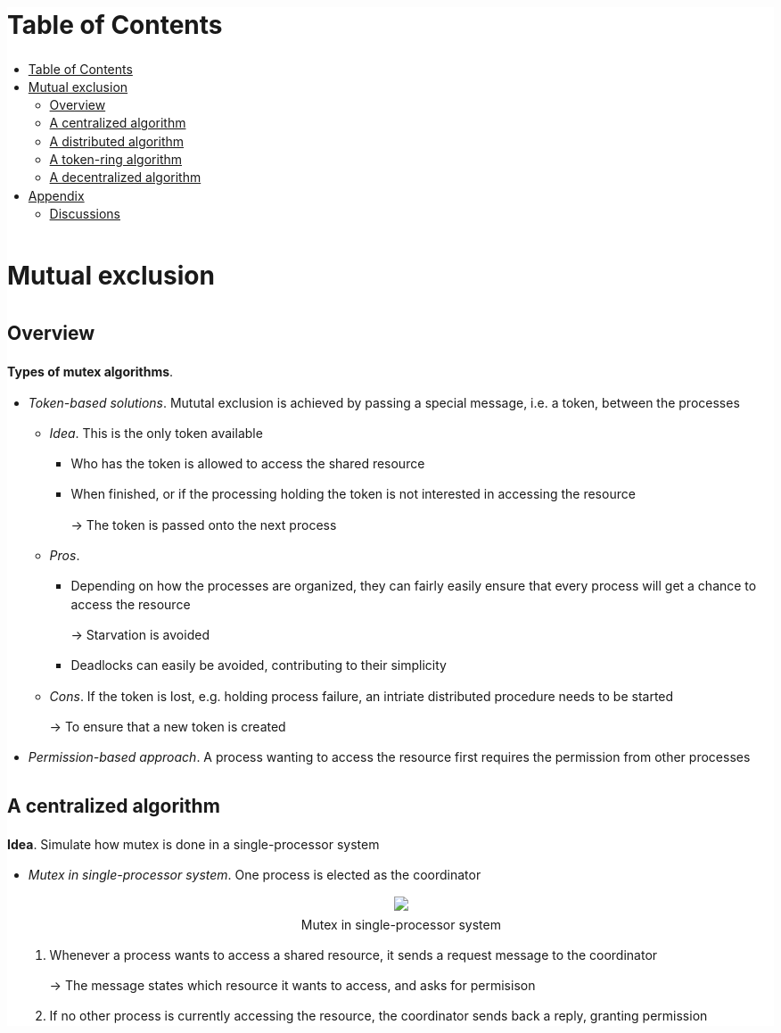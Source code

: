 
# Table of Contents
- [Table of Contents](#table-of-contents)
- [Mutual exclusion](#mutual-exclusion)
  - [Overview](#overview)
  - [A centralized algorithm](#a-centralized-algorithm)
  - [A distributed algorithm](#a-distributed-algorithm)
  - [A token-ring algorithm](#a-token-ring-algorithm)
  - [A decentralized algorithm](#a-decentralized-algorithm)
- [Appendix](#appendix)
  - [Discussions](#discussions)


# Mutual exclusion
## Overview
**Types of mutex algorithms**.
* *Token-based solutions*. Mututal exclusion is achieved by passing a special message, i.e. a token, between the processes
    * *Idea*. This is the only token available
        * Who has the token is allowed to access the shared resource
        * When finished, or if the processing holding the token is not interested in accessing the resource
            
            $\to$ The token is passed onto the next process
    * *Pros*.
        * Depending on how the processes are organized, they can fairly easily ensure that every process will get a chance to access the resource

            $\to$ Starvation is avoided
        * Deadlocks can easily be avoided, contributing to their simplicity
    * *Cons*. If the token is lost, e.g. holding process failure, an intriate distributed procedure needs to be started

        $\to$ To ensure that a new token is created
* *Permission-based approach*. A process wanting to access the resource first requires the permission from other processes

## A centralized algorithm
**Idea**. Simulate how mutex is done in a single-processor system
* *Mutex in single-processor system*. One process is elected as the coordinator

    <div style="text-align:center">
        <img src="https://i.imgur.com/GgCI4WW.png">
        <figcaption>Mutex in single-processor system</figcaption>
    </div>

    1. Whenever a process wants to access a shared resource, it sends a request message to the coordinator
        
        $\to$ The message states which resource it wants to access, and asks for permisison
    2. If no other process is currently accessing the resource, the coordinator sends back a reply, granting permission
